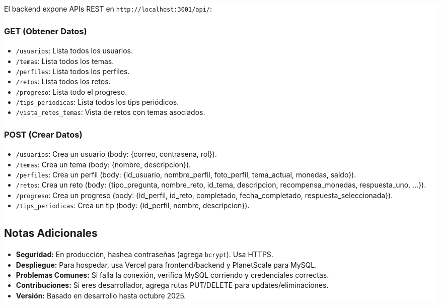 El backend expone APIs REST en `http://localhost:3001/api/`:

### GET (Obtener Datos)

- `/usuarios`: Lista todos los usuarios.
- `/temas`: Lista todos los temas.
- `/perfiles`: Lista todos los perfiles.
- `/retos`: Lista todos los retos.
- `/progreso`: Lista todo el progreso.
- `/tips_periodicas`: Lista todos los tips periódicos.
- `/vista_retos_temas`: Vista de retos con temas asociados.

### POST (Crear Datos)

- `/usuarios`: Crea un usuario (body: {correo, contrasena, rol}).
- `/temas`: Crea un tema (body: {nombre, descripcion}).
- `/perfiles`: Crea un perfil (body: {id_usuario, nombre_perfil, foto_perfil, tema_actual, monedas, saldo}).
- `/retos`: Crea un reto (body: {tipo_pregunta, nombre_reto, id_tema, descripcion, recompensa_monedas, respuesta_uno, ...}).
- `/progreso`: Crea un progreso (body: {id_perfil, id_reto, completado, fecha_completado, respuesta_seleccionada}).
- `/tips_periodicas`: Crea un tip (body: {id_perfil, nombre, descripcion}).

## Notas Adicionales

- **Seguridad:** En producción, hashea contraseñas (agrega `bcrypt`). Usa HTTPS.
- **Despliegue:** Para hospedar, usa Vercel para frontend/backend y PlanetScale para MySQL.
- **Problemas Comunes:** Si falla la conexión, verifica MySQL corriendo y credenciales correctas.
- **Contribuciones:** Si eres desarrollador, agrega rutas PUT/DELETE para updates/eliminaciones.
- **Versión:** Basado en desarrollo hasta octubre 2025.
